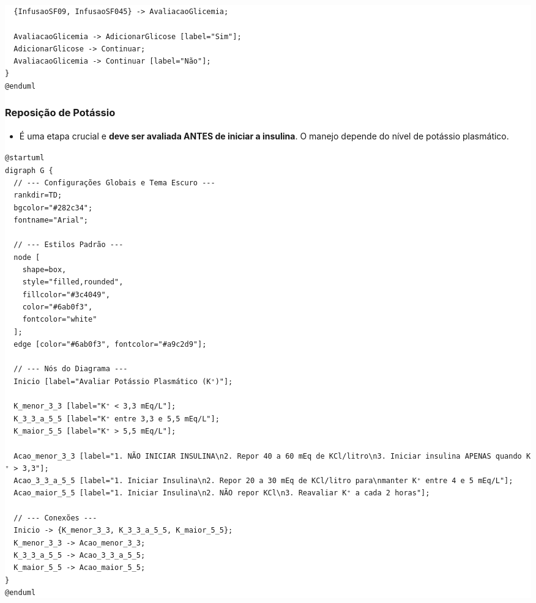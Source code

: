 ```plantuml
  {InfusaoSF09, InfusaoSF045} -> AvaliacaoGlicemia;
  
  AvaliacaoGlicemia -> AdicionarGlicose [label="Sim"];
  AdicionarGlicose -> Continuar;
  AvaliacaoGlicemia -> Continuar [label="Não"];
}
@enduml
```

### Reposição de Potássio

-   É uma etapa crucial e **deve ser avaliada ANTES de iniciar a insulina**. O manejo depende do nível de potássio plasmático.

```plantuml
@startuml
digraph G {
  // --- Configurações Globais e Tema Escuro ---
  rankdir=TD;
  bgcolor="#282c34";
  fontname="Arial";
  
  // --- Estilos Padrão ---
  node [
    shape=box, 
    style="filled,rounded", 
    fillcolor="#3c4049", 
    color="#6ab0f3",
    fontcolor="white"
  ];
  edge [color="#6ab0f3", fontcolor="#a9c2d9"];

  // --- Nós do Diagrama ---
  Inicio [label="Avaliar Potássio Plasmático (K⁺)"];
  
  K_menor_3_3 [label="K⁺ < 3,3 mEq/L"];
  K_3_3_a_5_5 [label="K⁺ entre 3,3 e 5,5 mEq/L"];
  K_maior_5_5 [label="K⁺ > 5,5 mEq/L"];
  
  Acao_menor_3_3 [label="1. NÃO INICIAR INSULINA\n2. Repor 40 a 60 mEq de KCl/litro\n3. Iniciar insulina APENAS quando K⁺ > 3,3"];
  Acao_3_3_a_5_5 [label="1. Iniciar Insulina\n2. Repor 20 a 30 mEq de KCl/litro para\nmanter K⁺ entre 4 e 5 mEq/L"];
  Acao_maior_5_5 [label="1. Iniciar Insulina\n2. NÃO repor KCl\n3. Reavaliar K⁺ a cada 2 horas"];

  // --- Conexões ---
  Inicio -> {K_menor_3_3, K_3_3_a_5_5, K_maior_5_5};
  K_menor_3_3 -> Acao_menor_3_3;
  K_3_3_a_5_5 -> Acao_3_3_a_5_5;
  K_maior_5_5 -> Acao_maior_5_5;
}
@enduml
```
